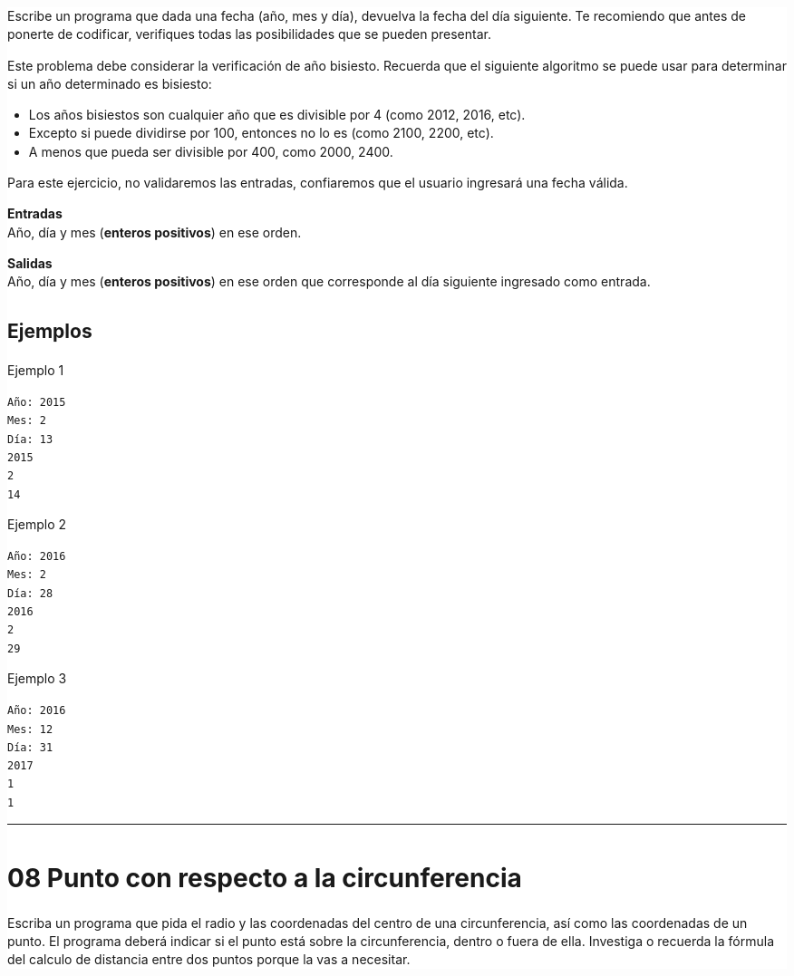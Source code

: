 Escribe un programa que dada una fecha (año, mes y día), devuelva la fecha del día siguiente. Te recomiendo que antes de ponerte de codificar, verifiques todas las posibilidades que se pueden presentar.

Este problema debe considerar la verificación de año bisiesto. Recuerda que el siguiente algoritmo se puede usar para determinar si un año determinado es bisiesto:  
  * Los años bisiestos son cualquier año que es divisible por 4 (como 2012, 2016, etc).
  * Excepto si puede dividirse por 100, entonces no lo es (como 2100, 2200, etc).
  * A menos que pueda ser divisible por 400, como 2000, 2400.

Para este ejercicio, no validaremos las entradas, confiaremos que el usuario ingresará una fecha válida.

**Entradas**  
Año, día y mes (**enteros positivos**) en ese orden.

**Salidas**  
Año, día y mes (**enteros positivos**) en ese orden que corresponde al día siguiente ingresado como entrada.
 
## Ejemplos  

Ejemplo 1    

```plaintext
Año: 2015
Mes: 2
Día: 13
2015
2
14
```

Ejemplo 2

```plaintext
Año: 2016
Mes: 2
Día: 28
2016
2
29
```

Ejemplo 3

```plaintext
Año: 2016
Mes: 12
Día: 31
2017
1
1
```

-------------------------------------------------
# 08 Punto con respecto a la circunferencia
Escriba un programa que pida el radio y las coordenadas del centro de una circunferencia, así como las coordenadas de un punto. El programa deberá indicar si el punto está sobre la circunferencia, dentro o fuera de ella. Investiga o recuerda la fórmula del calculo de distancia entre dos puntos porque la vas a necesitar.
